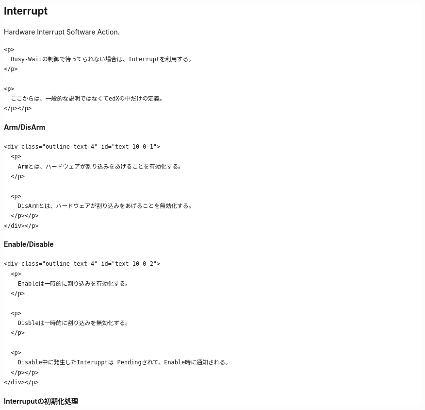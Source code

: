 <div id="outline-container-sec-10" class="outline-2">
  <h2 id="sec-10">
    Interrupt
  </h2>
  
  <div class="outline-text-2" id="text-10">
    <p>
      Hardware Interrupt Software Action.
    </p>
    
    <p>
      Busy-Waitの制御で待ってられない場合は、Interruptを利用する。
    </p>
    
    <p>
      ここからは、一般的な説明ではなくてedXの中だけの定義。
    </p></p>
  </div>
  
  <div id="outline-container-sec-10-0-1" class="outline-4">
    <h4 id="sec-10-0-1">
      Arm/DisArm
    </h4>
    
    <div class="outline-text-4" id="text-10-0-1">
      <p>
        Armとは、ハードウェアが割り込みをあげることを有効化する。
      </p>
      
      <p>
        DisArmとは、ハードウェアが割り込みをあげることを無効化する。
      </p></p>
    </div></p>
  </div>
  
  <div id="outline-container-sec-10-0-2" class="outline-4">
    <h4 id="sec-10-0-2">
      Enable/Disable
    </h4>
    
    <div class="outline-text-4" id="text-10-0-2">
      <p>
        Enableは一時的に割り込みを有効化する。
      </p>
      
      <p>
        Disbleは一時的に割り込みを無効化する。
      </p>
      
      <p>
        Disable中に発生したInterupptは Pendingされて、Enable時に通知される。
      </p></p>
    </div></p>
  </div>
  
  <div id="outline-container-sec-10-0-3" class="outline-4">
    <h4 id="sec-10-0-3">
      Interruputの初期化処理
    </h4>
    